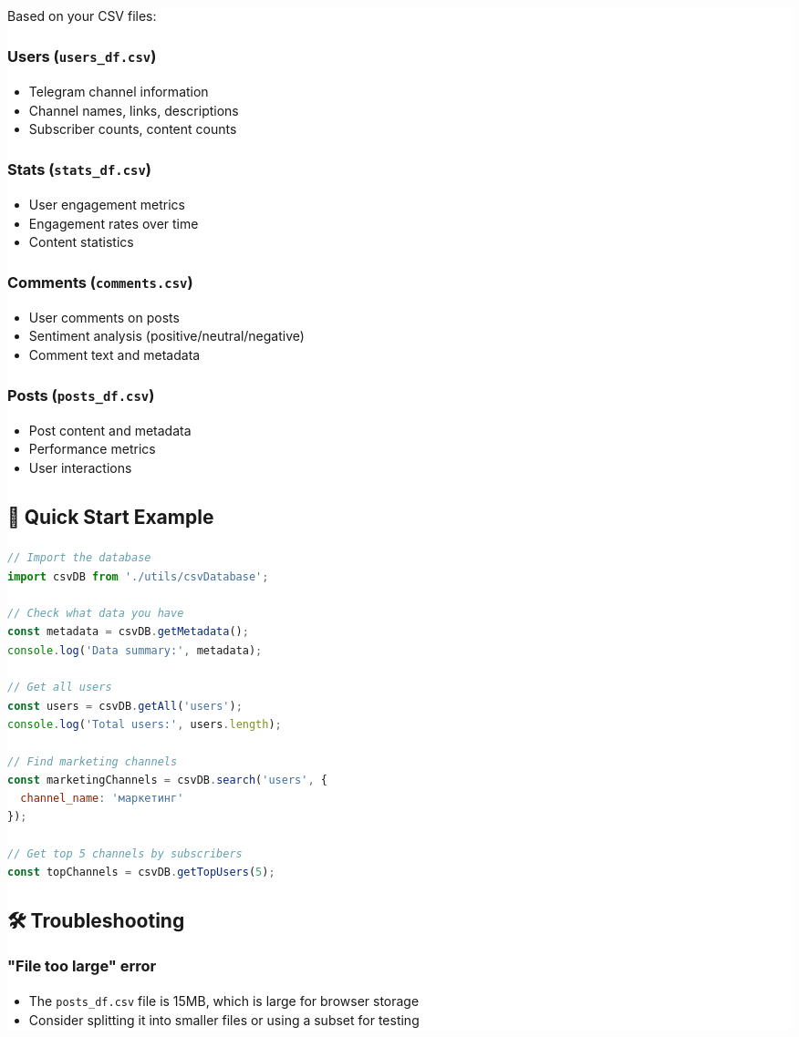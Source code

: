 Based on your CSV files:

### Users (`users_df.csv`)
- Telegram channel information
- Channel names, links, descriptions
- Subscriber counts, content counts

### Stats (`stats_df.csv`) 
- User engagement metrics
- Engagement rates over time
- Content statistics

### Comments (`comments.csv`)
- User comments on posts
- Sentiment analysis (positive/neutral/negative)
- Comment text and metadata

### Posts (`posts_df.csv`)
- Post content and metadata
- Performance metrics
- User interactions

## 🎯 Quick Start Example

```javascript
// Import the database
import csvDB from './utils/csvDatabase';

// Check what data you have
const metadata = csvDB.getMetadata();
console.log('Data summary:', metadata);

// Get all users
const users = csvDB.getAll('users');
console.log('Total users:', users.length);

// Find marketing channels
const marketingChannels = csvDB.search('users', { 
  channel_name: 'маркетинг' 
});

// Get top 5 channels by subscribers
const topChannels = csvDB.getTopUsers(5);
```

## 🛠️ Troubleshooting

### "File too large" error
- The `posts_df.csv` file is 15MB, which is large for browser storage
- Consider splitting it into smaller files or using a subset for testing
